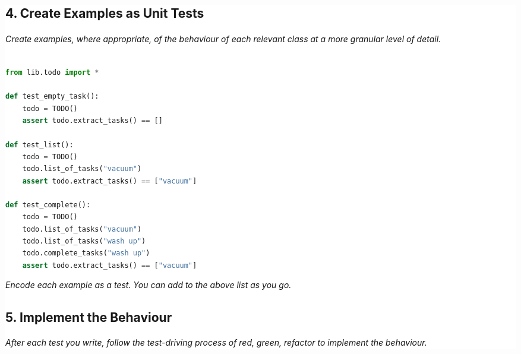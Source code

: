 ## 4. Create Examples as Unit Tests

_Create examples, where appropriate, of the behaviour of each relevant class at
a more granular level of detail._

```python

from lib.todo import *

def test_empty_task():
    todo = TODO()
    assert todo.extract_tasks() == []

def test_list():
    todo = TODO()
    todo.list_of_tasks("vacuum")
    assert todo.extract_tasks() == ["vacuum"]

def test_complete():
    todo = TODO()
    todo.list_of_tasks("vacuum")
    todo.list_of_tasks("wash up")
    todo.complete_tasks("wash up")
    assert todo.extract_tasks() == ["vacuum"]


```

_Encode each example as a test. You can add to the above list as you go._

## 5. Implement the Behaviour

_After each test you write, follow the test-driving process of red, green,
refactor to implement the behaviour._
